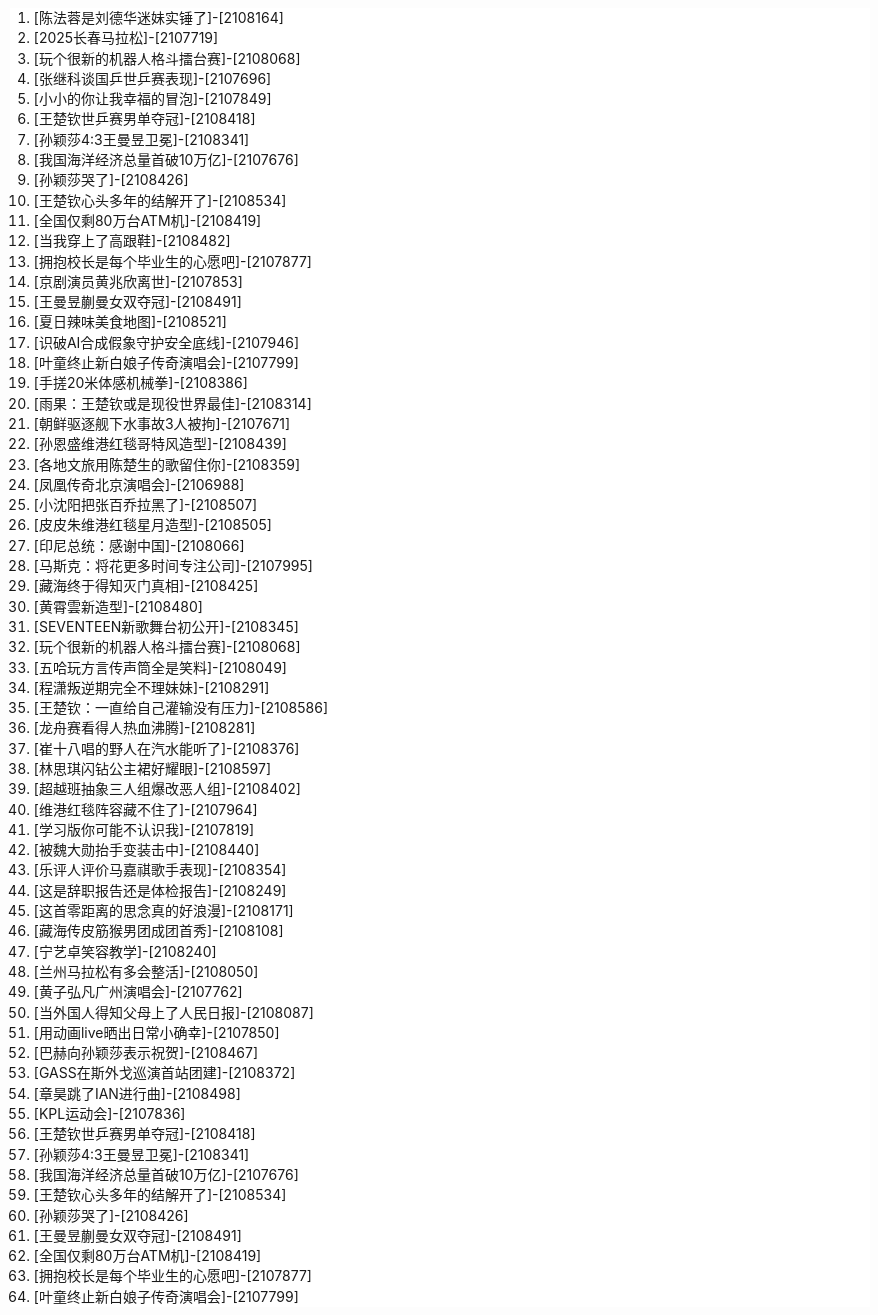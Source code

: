 1. [陈法蓉是刘德华迷妹实锤了]-[2108164]
1. [2025长春马拉松]-[2107719]
1. [玩个很新的机器人格斗擂台赛]-[2108068]
1. [张继科谈国乒世乒赛表现]-[2107696]
1. [小小的你让我幸福的冒泡]-[2107849]
1. [王楚钦世乒赛男单夺冠]-[2108418]
1. [孙颖莎4:3王曼昱卫冕]-[2108341]
1. [我国海洋经济总量首破10万亿]-[2107676]
1. [孙颖莎哭了]-[2108426]
1. [王楚钦心头多年的结解开了]-[2108534]
1. [全国仅剩80万台ATM机]-[2108419]
1. [当我穿上了高跟鞋]-[2108482]
1. [拥抱校长是每个毕业生的心愿吧]-[2107877]
1. [京剧演员黄兆欣离世]-[2107853]
1. [王曼昱蒯曼女双夺冠]-[2108491]
1. [夏日辣味美食地图]-[2108521]
1. [识破AI合成假象守护安全底线]-[2107946]
1. [叶童终止新白娘子传奇演唱会]-[2107799]
1. [手搓20米体感机械拳]-[2108386]
1. [雨果：王楚钦或是现役世界最佳]-[2108314]
1. [朝鲜驱逐舰下水事故3人被拘]-[2107671]
1. [孙恩盛维港红毯哥特风造型]-[2108439]
1. [各地文旅用陈楚生的歌留住你]-[2108359]
1. [凤凰传奇北京演唱会]-[2106988]
1. [小沈阳把张百乔拉黑了]-[2108507]
1. [皮皮朱维港红毯星月造型]-[2108505]
1. [印尼总统：感谢中国]-[2108066]
1. [马斯克：将花更多时间专注公司]-[2107995]
1. [藏海终于得知灭门真相]-[2108425]
1. [黄霄雲新造型]-[2108480]
1. [SEVENTEEN新歌舞台初公开]-[2108345]
1. [玩个很新的机器人格斗擂台赛]-[2108068]
1. [五哈玩方言传声筒全是笑料]-[2108049]
1. [程潇叛逆期完全不理妹妹]-[2108291]
1. [王楚钦：一直给自己灌输没有压力]-[2108586]
1. [龙舟赛看得人热血沸腾]-[2108281]
1. [崔十八唱的野人在汽水能听了]-[2108376]
1. [林思琪闪钻公主裙好耀眼]-[2108597]
1. [超越班抽象三人组爆改恶人组]-[2108402]
1. [维港红毯阵容藏不住了]-[2107964]
1. [学习版你可能不认识我]-[2107819]
1. [被魏大勋抬手变装击中]-[2108440]
1. [乐评人评价马嘉祺歌手表现]-[2108354]
1. [这是辞职报告还是体检报告]-[2108249]
1. [这首零距离的思念真的好浪漫]-[2108171]
1. [藏海传皮筋猴男团成团首秀]-[2108108]
1. [宁艺卓笑容教学]-[2108240]
1. [兰州马拉松有多会整活]-[2108050]
1. [黄子弘凡广州演唱会]-[2107762]
1. [当外国人得知父母上了人民日报]-[2108087]
1. [用动画live晒出日常小确幸]-[2107850]
1. [巴赫向孙颖莎表示祝贺]-[2108467]
1. [GASS在斯外戈巡演首站团建]-[2108372]
1. [章昊跳了IAN进行曲]-[2108498]
1. [KPL运动会]-[2107836]
1. [王楚钦世乒赛男单夺冠]-[2108418]
1. [孙颖莎4:3王曼昱卫冕]-[2108341]
1. [我国海洋经济总量首破10万亿]-[2107676]
1. [王楚钦心头多年的结解开了]-[2108534]
1. [孙颖莎哭了]-[2108426]
1. [王曼昱蒯曼女双夺冠]-[2108491]
1. [全国仅剩80万台ATM机]-[2108419]
1. [拥抱校长是每个毕业生的心愿吧]-[2107877]
1. [叶童终止新白娘子传奇演唱会]-[2107799]